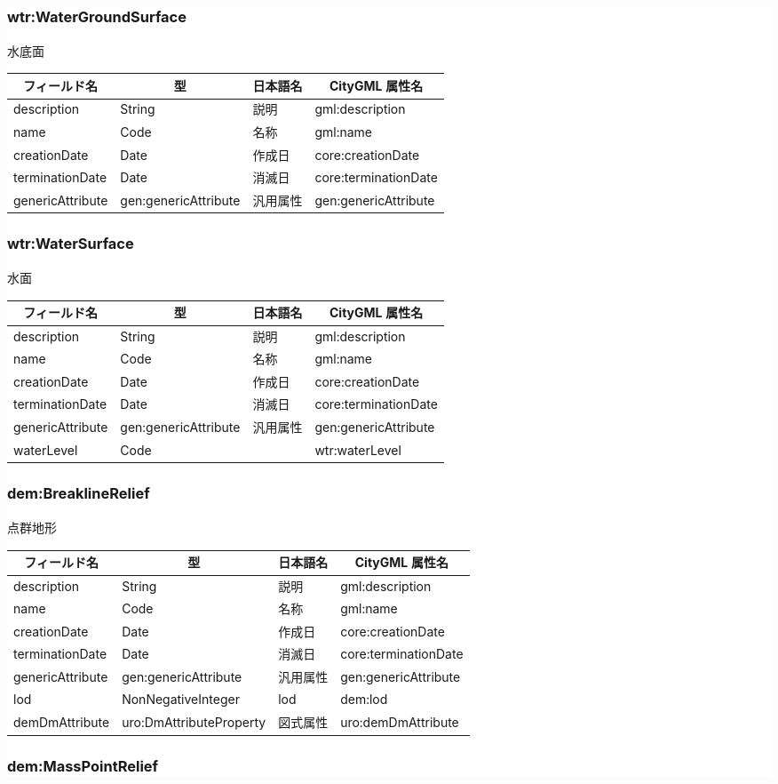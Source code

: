 ### wtr:WaterGroundSurface

水底面

| フィールド名 | 型 | 日本語名 | CityGML 属性名 |
|-----------|----|--------|---------------|
| description | String | 説明 | gml:description |
| name | Code | 名称 | gml:name |
| creationDate | Date | 作成日 | core:creationDate |
| terminationDate | Date | 消滅日 | core:terminationDate |
| genericAttribute | gen:genericAttribute | 汎用属性 | gen:genericAttribute |

### wtr:WaterSurface

水面

| フィールド名 | 型 | 日本語名 | CityGML 属性名 |
|-----------|----|--------|---------------|
| description | String | 説明 | gml:description |
| name | Code | 名称 | gml:name |
| creationDate | Date | 作成日 | core:creationDate |
| terminationDate | Date | 消滅日 | core:terminationDate |
| genericAttribute | gen:genericAttribute | 汎用属性 | gen:genericAttribute |
| waterLevel | Code |  | wtr:waterLevel |

### dem:BreaklineRelief

点群地形

| フィールド名 | 型 | 日本語名 | CityGML 属性名 |
|-----------|----|--------|---------------|
| description | String | 説明 | gml:description |
| name | Code | 名称 | gml:name |
| creationDate | Date | 作成日 | core:creationDate |
| terminationDate | Date | 消滅日 | core:terminationDate |
| genericAttribute | gen:genericAttribute | 汎用属性 | gen:genericAttribute |
| lod | NonNegativeInteger | lod | dem:lod |
| demDmAttribute | uro:DmAttributeProperty | 図式属性 | uro:demDmAttribute |

### dem:MassPointRelief
